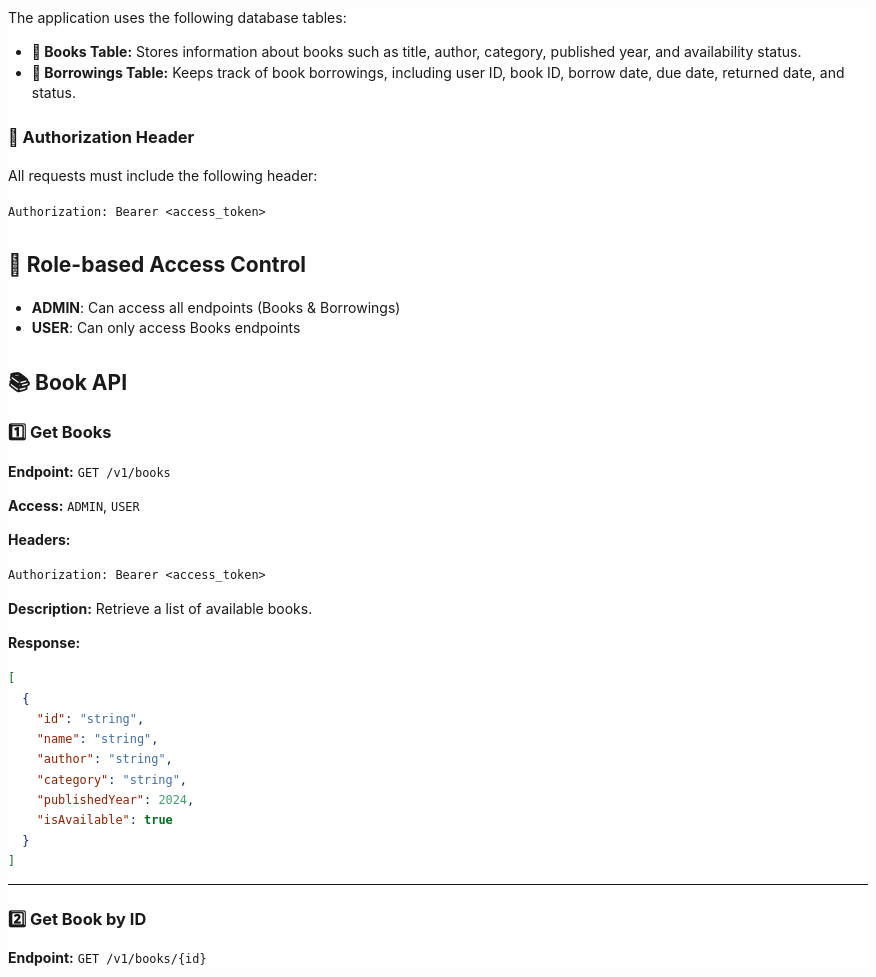 The application uses the following database tables:

- **📖 Books Table:** Stores information about books such as title, author, category, published year, and availability status.
- **📑 Borrowings Table:** Keeps track of book borrowings, including user ID, book ID, borrow date, due date, returned date, and status.

### 🔑 Authorization Header

All requests must include the following header:

```http
Authorization: Bearer <access_token>
```

## 🔐 Role-based Access Control

- **ADMIN**: Can access all endpoints (Books & Borrowings)
- **USER**: Can only access Books endpoints

## 📚 Book API

### 1️⃣ Get Books

**Endpoint:** `GET /v1/books`

**Access:** `ADMIN`, `USER`

**Headers:**

```http
Authorization: Bearer <access_token>
```

**Description:** Retrieve a list of available books.

**Response:**

```json
[
  {
    "id": "string",
    "name": "string",
    "author": "string",
    "category": "string",
    "publishedYear": 2024,
    "isAvailable": true
  }
]
```

---

### 2️⃣ Get Book by ID

**Endpoint:** `GET /v1/books/{id}`
